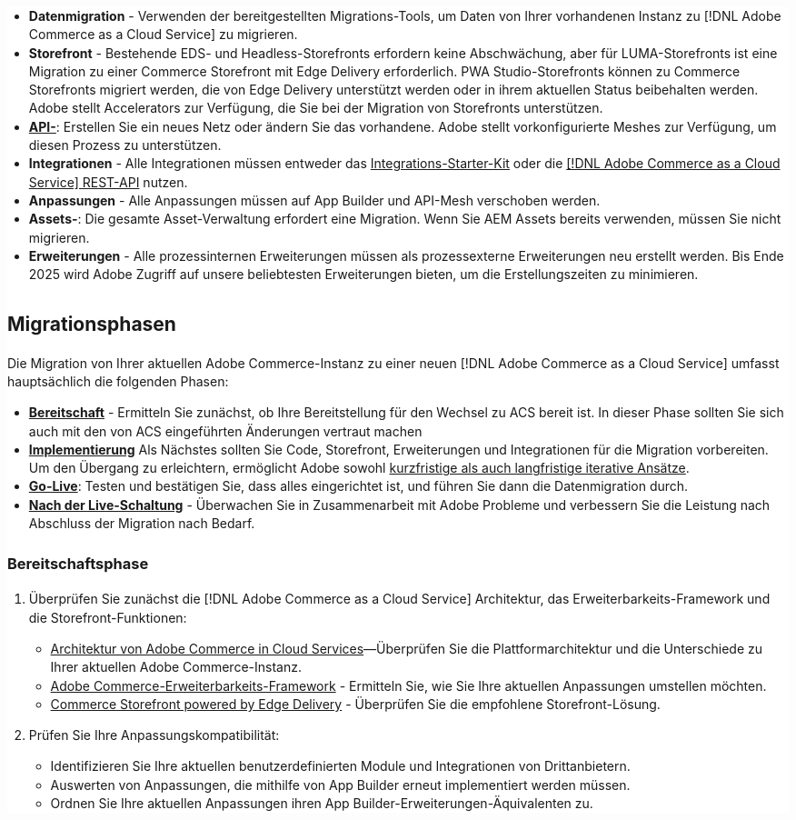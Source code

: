 * **Datenmigration** - Verwenden der bereitgestellten Migrations-Tools, um Daten von Ihrer vorhandenen Instanz zu [!DNL Adobe Commerce as a Cloud Service] zu migrieren.
* **Storefront** - Bestehende EDS- und Headless-Storefronts erfordern keine Abschwächung, aber für LUMA-Storefronts ist eine Migration zu einer Commerce Storefront mit Edge Delivery erforderlich. PWA Studio-Storefronts können zu Commerce Storefronts migriert werden, die von Edge Delivery unterstützt werden oder in ihrem aktuellen Status beibehalten werden. Adobe stellt Accelerators zur Verfügung, die Sie bei der Migration von Storefronts unterstützen.
* **[API-](https://developer.adobe.com/graphql-mesh-gateway)**: Erstellen Sie ein neues Netz oder ändern Sie das vorhandene. Adobe stellt vorkonfigurierte Meshes zur Verfügung, um diesen Prozess zu unterstützen.
* **Integrationen** - Alle Integrationen müssen entweder das [Integrations-Starter-Kit](https://developer.adobe.com/commerce/extensibility/starter-kit/integration/) oder die [[!DNL Adobe Commerce as a Cloud Service] REST-API](https://developer.adobe.com/commerce/services/reference/cloud-service/core-admin/) nutzen.
* **Anpassungen** - Alle Anpassungen müssen auf App Builder und API-Mesh verschoben werden.
* **Assets-**: Die gesamte Asset-Verwaltung erfordert eine Migration. Wenn Sie AEM Assets bereits verwenden, müssen Sie nicht migrieren.
* **Erweiterungen** - Alle prozessinternen Erweiterungen müssen als prozessexterne Erweiterungen neu erstellt werden. Bis Ende 2025 wird Adobe Zugriff auf unsere beliebtesten Erweiterungen bieten, um die Erstellungszeiten zu minimieren.

## Migrationsphasen

Die Migration von Ihrer aktuellen Adobe Commerce-Instanz zu einer neuen [!DNL Adobe Commerce as a Cloud Service] umfasst hauptsächlich die folgenden Phasen:

* **[Bereitschaft](#readiness-phase)** - Ermitteln Sie zunächst, ob Ihre Bereitstellung für den Wechsel zu ACS bereit ist. In dieser Phase sollten Sie sich auch mit den von ACS eingeführten Änderungen vertraut machen&#x200B;
* **[Implementierung](#implementation-phase)** Als Nächstes sollten Sie Code, Storefront, Erweiterungen und Integrationen für die Migration vorbereiten. Um den Übergang zu erleichtern, ermöglicht Adobe sowohl [kurzfristige als auch langfristige iterative Ansätze](#migration-paths). &#x200B;
* **[Go-Live](#go-live-phase)**: Testen und bestätigen Sie, dass alles eingerichtet ist, und führen Sie dann die Datenmigration durch.
* **[Nach der Live-Schaltung](#post-go-live-phase)** - Überwachen Sie in Zusammenarbeit mit Adobe Probleme und verbessern Sie die Leistung nach Abschluss der Migration nach Bedarf.

### Bereitschaftsphase

1. Überprüfen Sie zunächst die [!DNL Adobe Commerce as a Cloud Service] Architektur, das Erweiterbarkeits-Framework und die Storefront-Funktionen:

   * [Architektur von Adobe Commerce in Cloud Services](./overview.md)—Überprüfen Sie die Plattformarchitektur und die Unterschiede zu Ihrer aktuellen Adobe Commerce-Instanz.
   * [Adobe Commerce-Erweiterbarkeits-Framework](https://developer.adobe.com/commerce/extensibility/) - Ermitteln Sie, wie Sie Ihre aktuellen Anpassungen umstellen möchten.
   * [Commerce Storefront powered by Edge Delivery](https://experienceleague.adobe.com/developer/commerce/storefront/?lang=de) - Überprüfen Sie die empfohlene Storefront-Lösung.

1. Prüfen Sie Ihre Anpassungskompatibilität:

   * Identifizieren Sie Ihre aktuellen benutzerdefinierten Module und Integrationen von Drittanbietern.
   * Auswerten von Anpassungen, die mithilfe von App Builder erneut implementiert werden müssen.
   * Ordnen Sie Ihre aktuellen Anpassungen ihren App Builder-Erweiterungen-Äquivalenten zu.
